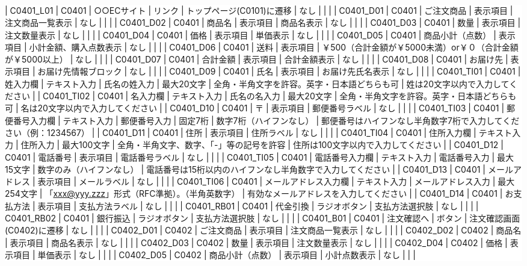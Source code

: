 | C0401_L01    | C0401  | ○○ECサイト           | リンク             | トップページ(C0101)に遷移                    | なし         |                                                    |                                           |
| C0401_D01    | C0401  | ご注文商品           | 表示項目           | 注文商品一覧表示                           | なし         |                                                    |                                           |
| C0401_D02    | C0401  | 商品名               | 表示項目           | 商品名表示                                 | なし         |                                                    |                                           |
| C0401_D03    | C0401  | 数量                 | 表示項目           | 注文数量表示                               | なし         |                                                    |                                           |
| C0401_D04    | C0401  | 価格                 | 表示項目           | 単価表示                                   | なし         |                                                    |                                           |
| C0401_D05    | C0401  | 商品小計（点数）     | 表示項目           | 小計金額、購入点数表示                     | なし         |                                                    |                                           |
| C0401_D06    | C0401  | 送料                 | 表示項目           | ￥500（合計金額が￥5000未満）or￥０（合計金額が￥5000以上） | なし         |                                                    |                                           |
| C0401_D07    | C0401  | 合計金額             | 表示項目           | 合計金額表示                               | なし         |                                                    |                                           |
| C0401_D08    | C0401  | お届け先             | 表示項目           | お届け先情報ブロック                       | なし         |                                                    |                                           |
| C0401_D09    | C0401  | 氏名                 | 表示項目           | お届け先氏名表示                           | なし         |                                                    |                                           |
| C0401_TI01   | C0401  | 姓入力欄             | テキスト入力       | 氏名の姓入力                               | 最大20文字   | 全角・半角文字を許容。英字・日本語どちらも可     | 姓は20文字以内で入力してください           |
| C0401_TI02   | C0401  | 名入力欄             | テキスト入力       | 氏名の名入力                               | 最大20文字   | 全角・半角文字を許容。英字・日本語どちらも可     | 名は20文字以内で入力してください           |
| C0401_D10    | C0401  | 〒                    | 表示項目           | 郵便番号ラベル                           | なし         |                                                    |                                           |
| C0401_TI03   | C0401  | 郵便番号入力欄       | テキスト入力       | 郵便番号入力                               | 固定7桁     | 数字7桁（ハイフンなし）                           | 郵便番号はハイフンなし半角数字7桁で入力してください（例：1234567） |
| C0401_D11    | C0401  | 住所                 | 表示項目           | 住所ラベル                                 | なし         |                                                    |                                           |
| C0401_TI04   | C0401  | 住所入力欄           | テキスト入力       | 住所入力                                   | 最大100文字 | 全角・半角文字、数字、「-」等の記号を許容           | 住所は100文字以内で入力してください           |
| C0401_D12    | C0401  | 電話番号             | 表示項目           | 電話番号ラベル                             | なし         |                                                    |                                           |
| C0401_TI05   | C0401  | 電話番号入力欄       | テキスト入力       | 電話番号入力                               | 最大15文字  | 数字のみ（ハイフンなし）                           | 電話番号は15桁以内のハイフンなし半角数字で入力してください     |
| C0401_D13    | C0401  | メールアドレス       | 表示項目           | メールラベル                               | なし         |                                                    |                                           |
| C0401_TI06   | C0401  | メールアドレス入力欄 | テキスト入力       | メールアドレス入力                         | 最大254文字 | 「xxx@yyy.zzz」形式（RFC準拠）。（半角英数字）        | 有効なメールアドレスを入力してください             |
| C0401_D14    | C0401  | お支払方法           | 表示項目           | 支払方法ラベル                             | なし         |                                                    |                                           |
| C0401_RB01   | C0401  | 代金引換             | ラジオボタン       | 支払方法選択肢                             | なし         |                                                    |                                           |
| C0401_RB02   | C0401  | 銀行振込             | ラジオボタン       | 支払方法選択肢                             | なし         |                                                    |                                           |
| C0401_B01    | C0401  | 注文確認へ           | ボタン             | 注文確認画面(C0402)に遷移                 | なし         |                                                    |                                           |
| C0402_D01    | C0402  | ご注文商品           | 表示項目           | 注文商品一覧表示                           | なし         |                                                    |                                           |
| C0402_D02    | C0402  | 商品名               | 表示項目           | 商品名表示                                 | なし         |                                                    |                                           |
| C0402_D03    | C0402  | 数量                 | 表示項目           | 注文数量表示                               | なし         |                                                    |                                           |
| C0402_D04    | C0402  | 価格                 | 表示項目           | 単価表示                                   | なし         |                                                    |                                           |
| C0402_D05    | C0402  | 商品小計（点数）     | 表示項目           | 小計点数表示                               | なし         |                                                    |                                           |
